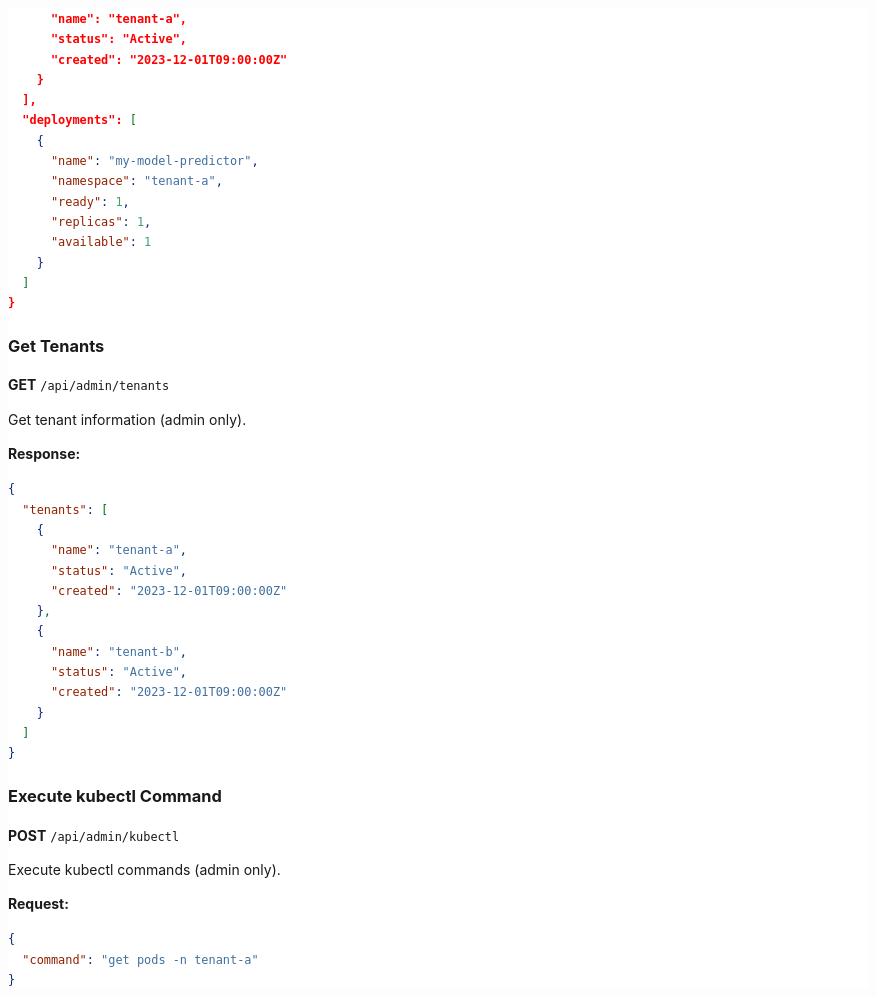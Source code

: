```json
      "name": "tenant-a",
      "status": "Active",
      "created": "2023-12-01T09:00:00Z"
    }
  ],
  "deployments": [
    {
      "name": "my-model-predictor",
      "namespace": "tenant-a",
      "ready": 1,
      "replicas": 1,
      "available": 1
    }
  ]
}
```

### Get Tenants

**GET** `/api/admin/tenants`

Get tenant information (admin only).

**Response:**
```json
{
  "tenants": [
    {
      "name": "tenant-a",
      "status": "Active",
      "created": "2023-12-01T09:00:00Z"
    },
    {
      "name": "tenant-b",
      "status": "Active",
      "created": "2023-12-01T09:00:00Z"
    }
  ]
}
```

### Execute kubectl Command

**POST** `/api/admin/kubectl`

Execute kubectl commands (admin only).

**Request:**
```json
{
  "command": "get pods -n tenant-a"
}
```
